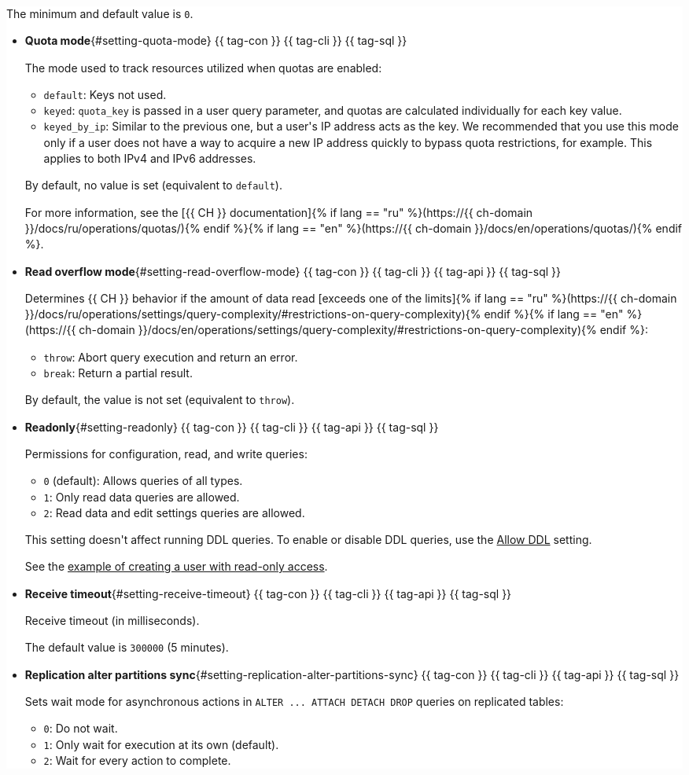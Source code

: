    The minimum and default value is `0`.

* **Quota mode**{#setting-quota-mode} {{ tag-con }} {{ tag-cli }} {{ tag-sql }}

   The mode used to track resources utilized when quotas are enabled:
   * `default`: Keys not used.
   * `keyed`: `quota_key` is passed in a user query parameter, and quotas are calculated individually for each key value.
   * `keyed_by_ip`: Similar to the previous one, but a user's IP address acts as the key. We recommended that you use this mode only if a user does not have a way to acquire a new IP address quickly to bypass quota restrictions, for example. This applies to both IPv4 and IPv6 addresses.

   By default, no value is set (equivalent to `default`).

   For more information, see the [{{ CH }} documentation]{% if lang == "ru" %}(https://{{ ch-domain }}/docs/ru/operations/quotas/){% endif %}{% if lang == "en" %}(https://{{ ch-domain }}/docs/en/operations/quotas/){% endif %}.

* **Read overflow mode**{#setting-read-overflow-mode} {{ tag-con }} {{ tag-cli }} {{ tag-api }} {{ tag-sql }}

   Determines {{ CH }} behavior if the amount of data read [exceeds one of the limits]{% if lang == "ru" %}(https://{{ ch-domain }}/docs/ru/operations/settings/query-complexity/#restrictions-on-query-complexity){% endif %}{% if lang == "en" %}(https://{{ ch-domain }}/docs/en/operations/settings/query-complexity/#restrictions-on-query-complexity){% endif %}:
   * `throw`: Abort query execution and return an error.
   * `break`: Return a partial result.

   By default, the value is not set (equivalent to `throw`).

* **Readonly**{#setting-readonly} {{ tag-con }} {{ tag-cli }} {{ tag-api }} {{ tag-sql }}

   Permissions for configuration, read, and write queries:
   * `0` (default): Allows queries of all types.
   * `1`: Only read data queries are allowed.
   * `2`: Read data and edit settings queries are allowed.

   This setting doesn't affect running DDL queries. To enable or disable DDL queries, use the [Allow DDL](#setting-allow-ddl) setting.

   See the [example of creating a user with read-only access](../../managed-clickhouse/operations/cluster-users.md#example-create-readonly-user).

* **Receive timeout**{#setting-receive-timeout} {{ tag-con }} {{ tag-cli }} {{ tag-api }} {{ tag-sql }}

   Receive timeout (in milliseconds).

   The default value is `300000` (5 minutes).

* **Replication alter partitions sync**{#setting-replication-alter-partitions-sync} {{ tag-con }} {{ tag-cli }} {{ tag-api }} {{ tag-sql }}

   Sets wait mode for asynchronous actions in `ALTER ... ATTACH DETACH DROP` queries on replicated tables:
   * `0`: Do not wait.
   * `1`: Only wait for execution at its own (default).
   * `2`: Wait for every action to complete.
